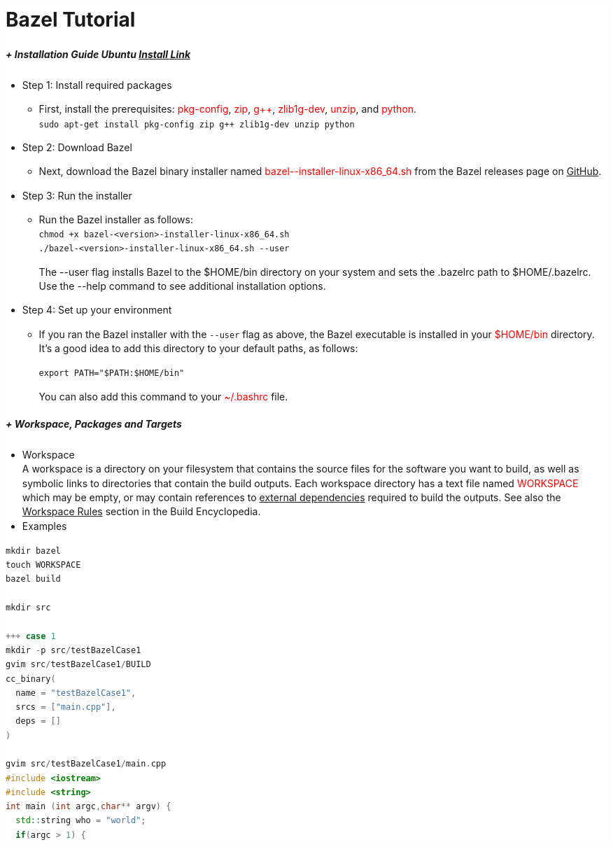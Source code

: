 # Bazel Tutorial

##### + Installation Guide Ubuntu [Install Link](https://docs.bazel.build/versions/master/build-ref.html#installing-menu)
+ Step 1: Install required packages
	+ First, install the prerequisites: <span style="color:red;font-size:14px;">pkg-config</span>, <span style="color:red;font-size:14px;">zip</span>, <span style="color:red;font-size:14px;">g++</span>, <span style="color:red;font-size:14px;">zlib1g-dev</span>, <span style="color:red;font-size:14px;">unzip</span>, and <span style="color:red;font-size:14px;">python</span>.<br> 
	`sudo apt-get install pkg-config zip g++ zlib1g-dev unzip python`
+ Step 2: Download Bazel
	+ Next, download the Bazel binary installer named <span style="color:red;font-size:14px;">bazel-<version>-installer-linux-x86_64.sh</span> from the Bazel releases page on [GitHub](https://github.com/bazelbuild/bazel/releases).
+ Step 3: Run the installer
	+ Run the Bazel installer as follows:<br>
		`chmod +x bazel-<version>-installer-linux-x86_64.sh`<br>
		`./bazel-<version>-installer-linux-x86_64.sh --user`
        
		The --user flag installs Bazel to the $HOME/bin directory on your system and sets the .bazelrc path to $HOME/.bazelrc. Use the --help command to see additional installation options.

+ Step 4: Set up your environment<br>
	+ If you ran the Bazel installer with the `--user` flag as above, the Bazel executable is installed in your <span style="color:red;font-size:14px;">$HOME/bin</span> directory. It’s a good idea to add this directory to your default paths, as follows:<br>
	
		`export PATH="$PATH:$HOME/bin"`<br>
        
    	You can also add this command to your <span style="color:red;font-size:14px;">~/.bashrc</span> file.

##### +  Workspace, Packages and Targets
+ Workspace<br>
A workspace is a directory on your filesystem that contains the source files for the software you want to build, as well as symbolic links to directories that contain the build outputs. Each workspace directory has a text file named <span style="color:red;font-size:14px;">WORKSPACE</span> which may be empty, or may contain references to [external dependencies](https://docs.bazel.build/versions/master/external.html) required to build the outputs. See also the [Workspace Rules](https://docs.bazel.build/versions/master/be/workspace.html) section in the Build Encyclopedia.
+ Examples
```c++
mkdir bazel
touch WORKSPACE
bazel build
        
mkdir src        

+++ case 1
mkdir -p src/testBazelCase1
gvim src/testBazelCase1/BUILD
cc_binary(
  name = "testBazelCase1",
  srcs = ["main.cpp"],
  deps = []
)

gvim src/testBazelCase1/main.cpp
#include <iostream>
#include <string>
int main (int argc,char** argv) {
  std::string who = "world";
  if(argc > 1) {
```